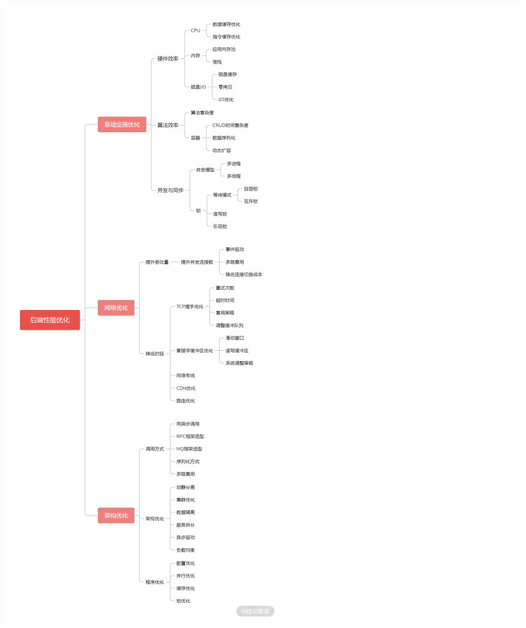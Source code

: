 ![后端性能优化.png](%E9%AB%98%E5%8F%AF%E7%94%A8%E9%AB%98%E6%80%A7%E8%83%BD%E8%AE%BE%E8%AE%A1/Cgp9HWA72nKAYPRvAANwIbvVsWI066.png)
